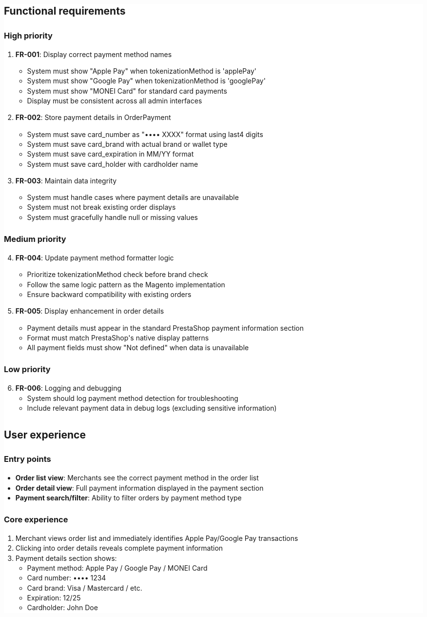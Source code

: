 ## Functional requirements

### High priority
1. **FR-001**: Display correct payment method names
   - System must show "Apple Pay" when tokenizationMethod is 'applePay'
   - System must show "Google Pay" when tokenizationMethod is 'googlePay'
   - System must show "MONEI Card" for standard card payments
   - Display must be consistent across all admin interfaces

2. **FR-002**: Store payment details in OrderPayment
   - System must save card_number as "•••• XXXX" format using last4 digits
   - System must save card_brand with actual brand or wallet type
   - System must save card_expiration in MM/YY format
   - System must save card_holder with cardholder name

3. **FR-003**: Maintain data integrity
   - System must handle cases where payment details are unavailable
   - System must not break existing order displays
   - System must gracefully handle null or missing values

### Medium priority
4. **FR-004**: Update payment method formatter logic
   - Prioritize tokenizationMethod check before brand check
   - Follow the same logic pattern as the Magento implementation
   - Ensure backward compatibility with existing orders

5. **FR-005**: Display enhancement in order details
   - Payment details must appear in the standard PrestaShop payment information section
   - Format must match PrestaShop's native display patterns
   - All payment fields must show "Not defined" when data is unavailable

### Low priority
6. **FR-006**: Logging and debugging
   - System should log payment method detection for troubleshooting
   - Include relevant payment data in debug logs (excluding sensitive information)

## User experience

### Entry points
- **Order list view**: Merchants see the correct payment method in the order list
- **Order detail view**: Full payment information displayed in the payment section
- **Payment search/filter**: Ability to filter orders by payment method type

### Core experience
1. Merchant views order list and immediately identifies Apple Pay/Google Pay transactions
2. Clicking into order details reveals complete payment information
3. Payment details section shows:
   - Payment method: Apple Pay / Google Pay / MONEI Card
   - Card number: •••• 1234
   - Card brand: Visa / Mastercard / etc.
   - Expiration: 12/25
   - Cardholder: John Doe
